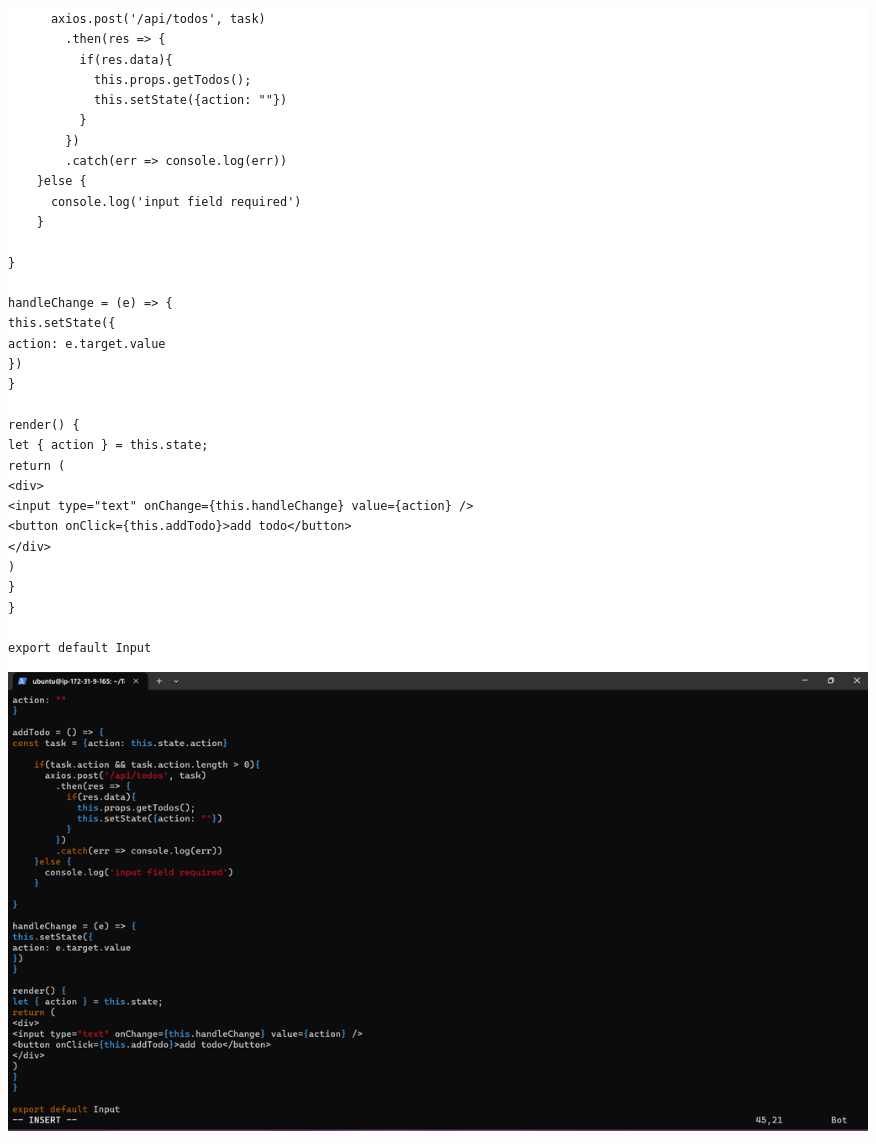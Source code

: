 ```
      axios.post('/api/todos', task)
        .then(res => {
          if(res.data){
            this.props.getTodos();
            this.setState({action: ""})
          }
        })
        .catch(err => console.log(err))
    }else {
      console.log('input field required')
    }

}

handleChange = (e) => {
this.setState({
action: e.target.value
})
}

render() {
let { action } = this.state;
return (
<div>
<input type="text" onChange={this.handleChange} value={action} />
<button onClick={this.addTodo}>add todo</button>
</div>
)
}
}

export default Input
```

![like so](./images/paste-in-inputjs.png)
